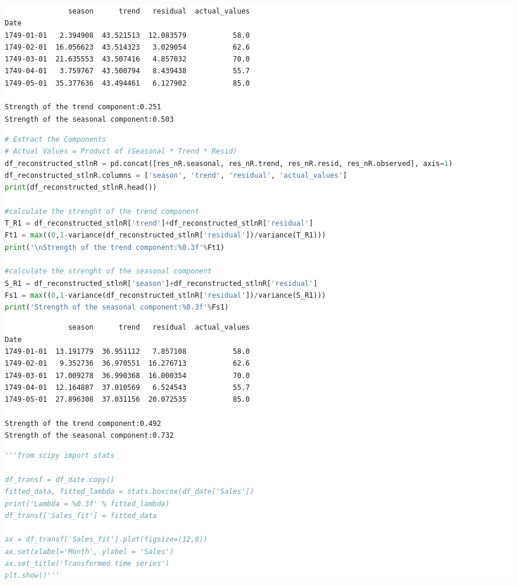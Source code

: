                    season      trend   residual  actual_values
    Date                                                      
    1749-01-01   2.394908  43.521513  12.083579           58.0
    1749-02-01  16.056623  43.514323   3.029054           62.6
    1749-03-01  21.635553  43.507416   4.857032           70.0
    1749-04-01   3.759767  43.500794   8.439438           55.7
    1749-05-01  35.377636  43.494461   6.127902           85.0
    
    Strength of the trend component:0.251
    Strength of the seasonal component:0.503



```python
# Extract the Components
# Actual Values = Product of (Seasonal * Trend * Resid)
df_reconstructed_stlnR = pd.concat([res_nR.seasonal, res_nR.trend, res_nR.resid, res_nR.observed], axis=1)
df_reconstructed_stlnR.columns = ['season', 'trend', 'residual', 'actual_values']
print(df_reconstructed_stlnR.head())

#calculate the strenght of the trend component
T_R1 = df_reconstructed_stlnR['trend']+df_reconstructed_stlnR['residual']
Ft1 = max((0,1-variance(df_reconstructed_stlnR['residual'])/variance(T_R1)))
print('\nStrength of the trend component:%0.3f'%Ft1)

#calculate the strenght of the seasonal component
S_R1 = df_reconstructed_stlnR['season']+df_reconstructed_stlnR['residual']
Fs1 = max((0,1-variance(df_reconstructed_stlnR['residual'])/variance(S_R1)))
print('Strength of the seasonal component:%0.3f'%Fs1)
```

                   season      trend   residual  actual_values
    Date                                                      
    1749-01-01  13.191779  36.951112   7.857108           58.0
    1749-02-01   9.352736  36.970551  16.276713           62.6
    1749-03-01  17.009278  36.990368  16.000354           70.0
    1749-04-01  12.164887  37.010569   6.524543           55.7
    1749-05-01  27.896308  37.031156  20.072535           85.0
    
    Strength of the trend component:0.492
    Strength of the seasonal component:0.732



```python
'''from scipy import stats

df_transf = df_date.copy()
fitted_data, fitted_lambda = stats.boxcox(df_date['Sales'])
print('Lambda = %0.3f' % fitted_lambda)
df_transf['Sales_fit'] = fitted_data

ax = df_transf['Sales_fit'].plot(figsize=(12,8))
ax.set(xlabel='Month', ylabel = 'Sales')
ax.set_title('Transformed time series')
plt.show()'''
```
